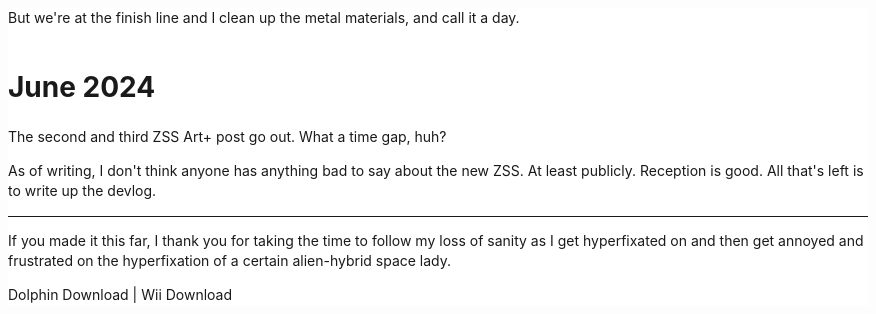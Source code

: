 But we're at the finish line and I clean up the metal materials, and call it a day.

# June 2024
The second and third ZSS Art+ post go out. What a time gap, huh?

As of writing, I don't think anyone has anything bad to say about the new ZSS. At least publicly. Reception is good. All that's left is to write up the devlog.

---

If you made it this far, I thank you for taking the time to follow my loss of sanity as I get hyperfixated on and then get annoyed and frustrated on the hyperfixation of a certain alien-hybrid space lady.

Dolphin Download | Wii Download